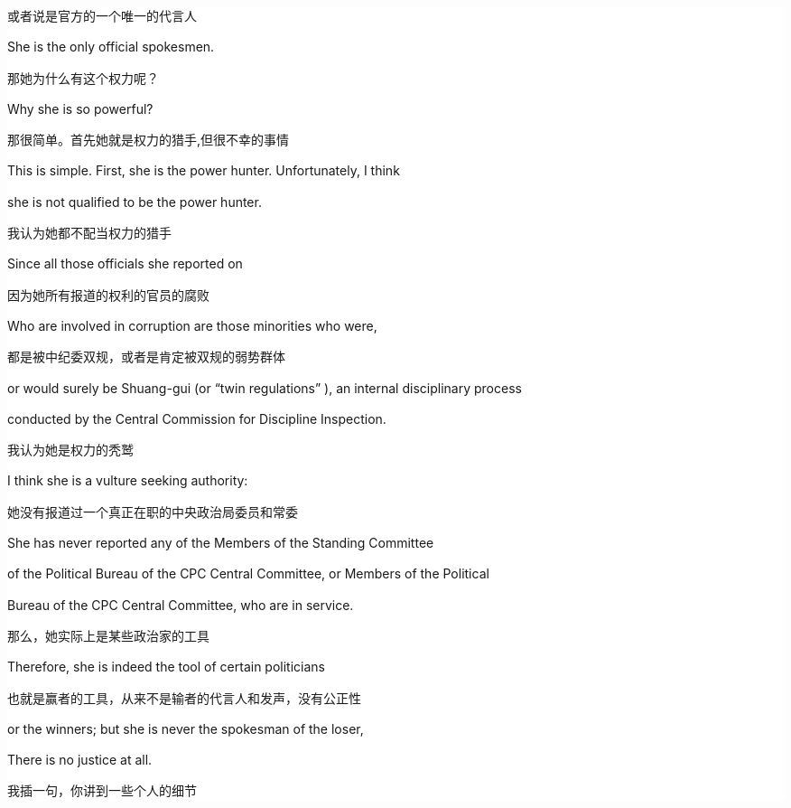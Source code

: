   

或者说是官方的一个唯一的代言人 

She is the only official spokesmen. 

  

那她为什么有这个权力呢？ 

Why she is so powerful? 

  

那很简单。首先她就是权力的猎手,但很不幸的事情 

This is simple. First, she is the power hunter. Unfortunately, I think 

she is not qualified to be the power hunter. 

  

我认为她都不配当权力的猎手 

Since all those officials she reported on 

  

因为她所有报道的权利的官员的腐败 

Who are involved in corruption are those minorities who were, 

  

都是被中纪委双规，或者是肯定被双规的弱势群体 

or would surely be Shuang-gui (or “twin regulations” ), an internal disciplinary process 

conducted by the Central Commission for Discipline Inspection. 

  

我认为她是权力的秃鹫 

I think she is a vulture seeking authority: 

  

她没有报道过一个真正在职的中央政治局委员和常委 

She has never reported any of the Members of the Standing Committee 

of the Political Bureau of the CPC Central Committee, or Members of the Political 

Bureau of the CPC Central Committee, who are in service. 


 那么，她实际上是某些政治家的工具 

Therefore, she is indeed the tool of certain politicians 

  

也就是赢者的工具，从来不是输者的代言人和发声，没有公正性 

or the winners; but she is never the spokesman of the loser, 

There is no justice at all. 

  

我插一句，你讲到一些个人的细节 
